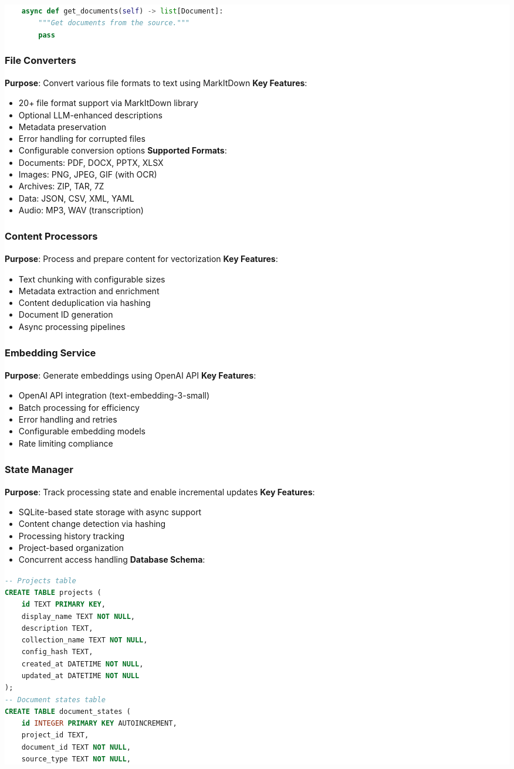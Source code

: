 ```python
    async def get_documents(self) -> list[Document]:
        """Get documents from the source."""
        pass
```
### File Converters
**Purpose**: Convert various file formats to text using MarkItDown
**Key Features**:
- 20+ file format support via MarkItDown library
- Optional LLM-enhanced descriptions
- Metadata preservation
- Error handling for corrupted files
- Configurable conversion options
**Supported Formats**:
- Documents: PDF, DOCX, PPTX, XLSX
- Images: PNG, JPEG, GIF (with OCR)
- Archives: ZIP, TAR, 7Z
- Data: JSON, CSV, XML, YAML
- Audio: MP3, WAV (transcription)
### Content Processors
**Purpose**: Process and prepare content for vectorization
**Key Features**:
- Text chunking with configurable sizes
- Metadata extraction and enrichment
- Content deduplication via hashing
- Document ID generation
- Async processing pipelines
### Embedding Service
**Purpose**: Generate embeddings using OpenAI API
**Key Features**:
- OpenAI API integration (text-embedding-3-small)
- Batch processing for efficiency
- Error handling and retries
- Configurable embedding models
- Rate limiting compliance
### State Manager
**Purpose**: Track processing state and enable incremental updates
**Key Features**:
- SQLite-based state storage with async support
- Content change detection via hashing
- Processing history tracking
- Project-based organization
- Concurrent access handling
**Database Schema**:
```sql
-- Projects table
CREATE TABLE projects (
    id TEXT PRIMARY KEY,
    display_name TEXT NOT NULL,
    description TEXT,
    collection_name TEXT NOT NULL,
    config_hash TEXT,
    created_at DATETIME NOT NULL,
    updated_at DATETIME NOT NULL
);
-- Document states table
CREATE TABLE document_states (
    id INTEGER PRIMARY KEY AUTOINCREMENT,
    project_id TEXT,
    document_id TEXT NOT NULL,
    source_type TEXT NOT NULL,
```